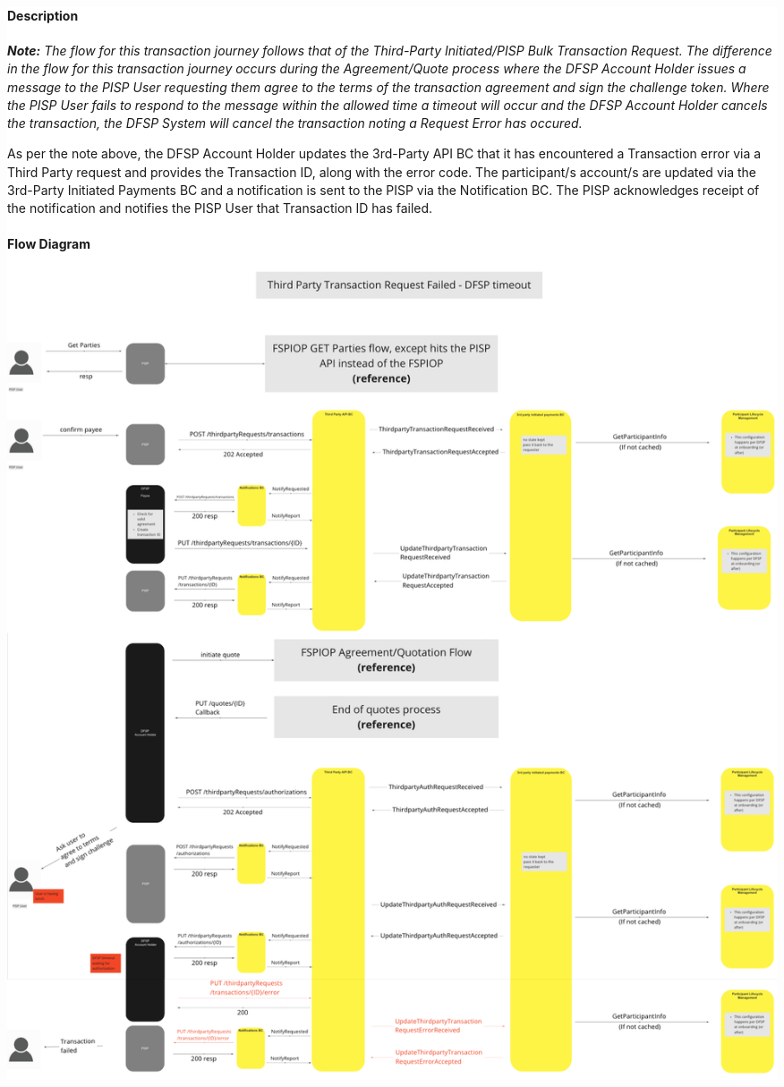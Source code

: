 #### Description

***Note:*** *The flow for this transaction journey follows that of the Third-Party Initiated/PISP Bulk  Transaction Request.  The difference in the flow for this transaction journey occurs during the Agreement/Quote process where the DFSP Account Holder issues a message to the PISP User requesting them agree to the terms of the transaction agreement and sign the challenge token.  Where the PISP User fails to respond to the message within the allowed time a timeout will occur and the DFSP Account Holder cancels the transaction, the DFSP System will cancel the transaction noting a Request Error has occured.*

As per the note above, the DFSP Account Holder updates the 3rd-Party API BC that it has encountered a Transaction error via a Third Party request and provides the Transaction ID, along with the error code.  The participant/s account/s are updated via the 3rd-Party Initiated Payments BC and a notification is sent to the PISP via the Notification BC.  The PISP acknowledges receipt of the notification and notifies the PISP User that Transaction ID has failed.

#### Flow Diagram

![Use Case - Third Party Transaction Request Failed - DFSP timeout](./assets/3PAT_TxRequestFail_DfspTimeout_20210916.png)